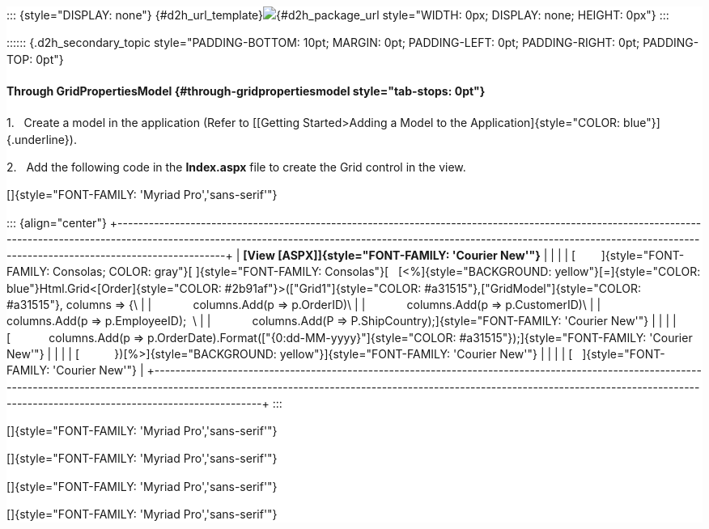 ::: {style="DISPLAY: none"}
[](ms-xhelp:///?Id=d2h_url_template){#d2h_url_template}![](!package_url!){#d2h_package_url style="WIDTH: 0px; DISPLAY: none; HEIGHT: 0px"}
:::

:::::: {.d2h_secondary_topic style="PADDING-BOTTOM: 10pt; MARGIN: 0pt; PADDING-LEFT: 0pt; PADDING-RIGHT: 0pt; PADDING-TOP: 0pt"}
#### Through GridPropertiesModel {#through-gridpropertiesmodel style="tab-stops: 0pt"}

1.   Create a model in the application (Refer to [[Getting Started\>Adding a Model to the Application]{style="COLOR: blue"}]{.underline}).

2.   Add the following code in the **Index.aspx** file to create the Grid control in the view.

[]{style="FONT-FAMILY: 'Myriad Pro','sans-serif'"} 

::: {align="center"}
+-----------------------------------------------------------------------------------------------------------------------------------------------------------------------------------------------------------------------------------------------------------------------------------------------+
| **[View \[ASPX\]]{style="FONT-FAMILY: 'Courier New'"}**                                                                                                                                                                                                                                       |
|                                                                                                                                                                                                                                                                                               |
| [        ]{style="FONT-FAMILY: Consolas; COLOR: gray"}[ ]{style="FONT-FAMILY: Consolas"}[   [\<%]{style="BACKGROUND: yellow"}[=]{style="COLOR: blue"}Html.Grid\<[Order]{style="COLOR: #2b91af"}\>([\"Grid1\"]{style="COLOR: #a31515"},[\"GridModel\"]{style="COLOR: #a31515"}, columns =\> {\ |
|             columns.Add(p =\> p.OrderID)\                                                                                                                                                                                                                                                     |
|             columns.Add(p =\> p.CustomerID)\                                                                                                                                                                                                                                                  |
|             columns.Add(p =\> p.EmployeeID);  \                                                                                                                                                                                                                                               |
|             columns.Add(P =\> P.ShipCountry);]{style="FONT-FAMILY: 'Courier New'"}                                                                                                                                                                                                            |
|                                                                                                                                                                                                                                                                                               |
| [            columns.Add(p =\> p.OrderDate).Format([\"{0:dd-MM-yyyy}\"]{style="COLOR: #a31515"});]{style="FONT-FAMILY: 'Courier New'"}                                                                                                                                                        |
|                                                                                                                                                                                                                                                                                               |
| [           })[%\>]{style="BACKGROUND: yellow"}]{style="FONT-FAMILY: 'Courier New'"}                                                                                                                                                                                                          |
|                                                                                                                                                                                                                                                                                               |
| [   ]{style="FONT-FAMILY: 'Courier New'"}                                                                                                                                                                                                                                                     |
+-----------------------------------------------------------------------------------------------------------------------------------------------------------------------------------------------------------------------------------------------------------------------------------------------+
:::

[]{style="FONT-FAMILY: 'Myriad Pro','sans-serif'"} 

[]{style="FONT-FAMILY: 'Myriad Pro','sans-serif'"} 

[]{style="FONT-FAMILY: 'Myriad Pro','sans-serif'"} 

[]{style="FONT-FAMILY: 'Myriad Pro','sans-serif'"} 
